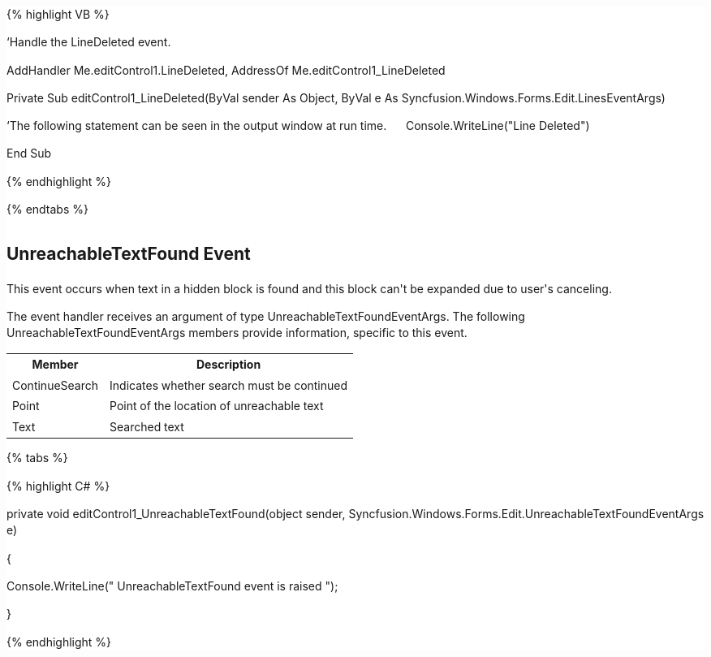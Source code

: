 
{% highlight VB %}

‘Handle the LineDeleted event.   

AddHandler Me.editControl1.LineDeleted, AddressOf Me.editControl1_LineDeleted

Private Sub editControl1_LineDeleted(ByVal sender As Object, ByVal e As Syncfusion.Windows.Forms.Edit.LinesEventArgs)

   ‘The following statement can be seen in the output window at run time.
    
   Console.WriteLine("Line Deleted")

End Sub

{% endhighlight %}

{% endtabs %}

## UnreachableTextFound Event

This event occurs when text in a hidden block is found and this block can't be expanded due to user's canceling.

The event handler receives an argument of type UnreachableTextFoundEventArgs. The following UnreachableTextFoundEventArgs members provide information, specific to this event.

<table>
<tr>
<th>
Member</th><th>
Description</th></tr>
<tr>
<td>
ContinueSearch</td><td>
Indicates whether search must be continued</td></tr>
<tr>
<td>
Point</td><td>
Point of the location of unreachable text</td></tr>
<tr>
<td>
Text</td><td>
Searched text</td></tr>
</table>

{% tabs %}

{% highlight C# %}

private void editControl1_UnreachableTextFound(object sender, Syncfusion.Windows.Forms.Edit.UnreachableTextFoundEventArgs e)

{

   Console.WriteLine(" UnreachableTextFound event is raised ");

}

{% endhighlight %}

